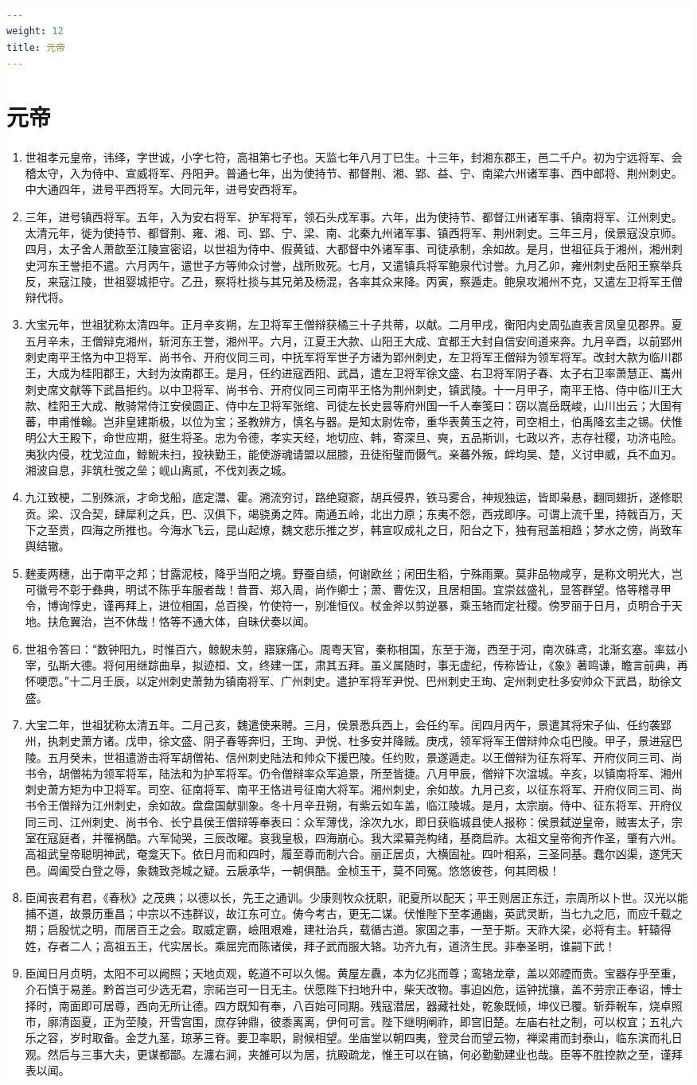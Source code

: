 ```yaml
---
weight: 12
title: 元帝
---
```


# 元帝

1. <span id="元帝-1"></span>
世祖孝元皇帝，讳绎，字世诚，小字七符，高祖第七子也。天监七年八月丁巳生。十三年，封湘东郡王，邑二千户。初为宁远将军、会稽太守，入为侍中、宣威将军、丹阳尹。普通七年，出为使持节、都督荆、湘、郢、益、宁、南梁六州诸军事、西中郎将、荆州刺史。中大通四年，进号平西将军。大同元年，进号安西将军。

2. <span id="元帝-2"></span>
三年，进号镇西将军。五年，入为安右将军、护军将军，领石头戍军事。六年，出为使持节、都督江州诸军事、镇南将军、江州刺史。太清元年，徙为使持节、都督荆、雍、湘、司、郢、宁、梁、南、北秦九州诸军事、镇西将军、荆州刺史。三年三月，侯景寇没京师。四月，太子舍人萧歆至江陵宣密诏，以世祖为侍中、假黄钺、大都督中外诸军事、司徒承制，余如故。是月，世祖征兵于湘州，湘州刺史河东王誉拒不遣。六月丙午，遣世子方等帅众讨誉，战所败死。七月，又遣镇兵将军鲍泉代讨誉。九月乙卯，雍州刺史岳阳王察举兵反，来寇江陵，世祖婴城拒守。乙丑，察将杜掞与其兄弟及杨混，各率其众来降。丙寅，察遁走。鲍泉攻湘州不克，又遣左卫将军王僧辩代将。

3. <span id="元帝-3"></span>
大宝元年，世祖犹称太清四年。正月辛亥朔，左卫将军王僧辩获橘三十子共蒂，以献。二月甲戌，衡阳内史周弘直表言凤皇见郡界。夏五月辛未，王僧辩克湘州，斩河东王誉，湘州平。六月，江夏王大款、山阳王大成、宜都王大封自信安间道来奔。九月辛酉，以前郢州刺史南平王恪为中卫将军、尚书令、开府仪同三司，中抚军将军世子方诸为郢州刺史，左卫将军王僧辩为领军将军。改封大款为临川郡王，大成为桂阳郡王，大封为汝南郡王。是月，任约进寇西阳、武昌，遣左卫将军徐文盛、右卫将军阴子春、太子右卫率萧慧正、巂州刺史席文献等下武昌拒约。以中卫将军、尚书令、开府仪同三司南平王恪为荆州刺史，镇武陵。十一月甲子，南平王恪、侍中临川王大款、桂阳王大成、散骑常侍江安侯圆正、侍中左卫将军张绾、司徒左长史昙等府州国一千人奉笺曰：窃以嵩岳既峻，山川出云；大国有蕃，申甫惟翰。岂非皇建斯极，以位为宝；圣教辨方，慎名与器。是知太尉佐帝，重华表黄玉之符，司空相土，伯禹降玄圭之锡。伏惟明公大王殿下，命世应期，挺生将圣。忠为令德，孝实天经，地切应、韩，寄深旦、奭，五品斯训，七政以齐，志存社稷，功济屯险。夷狄内侵，枕戈泣血，鲸鲵未扫，投袂勤王，能使游魂请盟以屈膝，丑徒衔璧而慑气。亲蕃外叛，衅均吴、楚，义讨申威，兵不血刃。湘波自息，非筑杜弢之垒；岘山离贰，不伐刘表之城。

4. <span id="元帝-4"></span>
九江致梗，二别殊派，才命戈船，底定灊、霍。溯流穷讨，路绝窥窬，胡兵侵界，铁马雾合，神规独运，皆即枭悬，翻同翅折，遂修职贡。梁、汉合契，肆犀利之兵，巴、汉俱下，竭骁勇之阵。南通五岭，北出力原；东夷不怨，西戎即序。可谓上流千里，持戟百万，天下之至贵，四海之所推也。今海水飞云，昆山起燎，魏文悲乐推之岁，韩宣叹成礼之日，阳台之下，独有冠盖相趋；梦水之傍，尚致车舆结辙。

5. <span id="元帝-5"></span>
麰麦两穗，出于南平之邦；甘露泥枝，降乎当阳之境。野蚕自绩，何谢欧丝；闲田生稻，宁殊雨粟。莫非品物咸亨，是称文明光大，岂可徽号不彰于彝典，明试不陈乎车服者哉！昔晋、郑入周，尚作卿士；萧、曹佐汉，且居相国。宜崇兹盛礼，显答群望。恪等稽寻甲令，博询惇史，谨再拜上，进位相国，总百揆，竹使符一，别准恒仪。杖金斧以剪逆暴，乘玉辂而定社稷。傍罗丽于日月，贞明合于天地。扶危翼治，岂不休哉！恪等不通大体，自昧伏奏以闻。

6. <span id="元帝-6"></span>
世祖令答曰：“数钟阳九，时惟百六，鲸鲵未剪，寤寐痛心。周粤天官，秦称相国，东至于海，西至于河，南次硃鸢，北渐玄塞。率兹小宰，弘斯大德。将何用继踪曲阜，拟迹桓、文，终建一匡，肃其五拜。虽义属随时，事无虚纪，传称皆让，《象》著鸣谦，瞻言前典，再怀哽恧。”十二月壬辰，以定州刺史萧勃为镇南将军、广州刺史。遣护军将军尹悦、巴州刺史王珣、定州刺史杜多安帅众下武昌，助徐文盛。

7. <span id="元帝-7"></span>
大宝二年，世祖犹称太清五年。二月己亥，魏遣使来聘。三月，侯景悉兵西上，会任约军。闰四月丙午，景遣其将宋子仙、任约袭郢州，执刺史萧方诸。戊申，徐文盛、阴子春等奔归，王珣、尹悦、杜多安并降贼。庚戌，领军将军王僧辩帅众屯巴陵。甲子，景进寇巴陵。五月癸未，世祖遣游击将军胡僧祐、信州刺史陆法和帅众下援巴陵。任约败，景遂遁走。以王僧辩为征东将军、开府仪同三司、尚书令，胡僧祐为领军将军，陆法和为护军将军。仍令僧辩率众军追景，所至皆捷。八月甲辰，僧辩下次湓城。辛亥，以镇南将军、湘州刺史萧方矩为中卫将军。司空、征南将军、南平王恪进号征南大将军。湘州刺史，余如故。九月己亥，以征东将军、开府仪同三司、尚书令王僧辩为江州刺史，余如故。盘盘国献驯象。冬十月辛丑朔，有紫云如车盖，临江陵城。是月，太宗崩。侍中、征东将军、开府仪同三司、江州刺史、尚书令、长宁县侯王僧辩等奉表曰：众军薄伐，涂次九水，即日获临城县使人报称：侯景弑逆皇帝，贼害太子，宗室在寇庭者，并罹祸酷。六军恸哭，三辰改曜。哀我皇极，四海崩心。我大梁纂尧构绪，基商启祚。太祖文皇帝徇齐作圣，肇有六州。高祖武皇帝聪明神武，奄龛天下。依日月而和四时，履至尊而制六合。丽正居贞，大横固祉。四叶相系，三圣同基。蠢尔凶渠，遂凭天邑。阊阖受白登之辱，象魏致尧城之疑。云扆承华，一朝俱酷。金桢玉干，莫不同冤。悠悠彼苍，何其罔极！

8. <span id="元帝-8"></span>
臣闻丧君有君，《春秋》之茂典；以德以长，先王之通训。少康则牧众抚职，祀夏所以配天；平王则居正东迁，宗周所以卜世。汉光以能捕不道，故景历重昌；中宗以不违群议，故江东可立。俦今考古，更无二谋。伏惟陛下至孝通幽，英武灵断，当七九之厄，而应千载之期；启殷忧之明，而居百王之会。取威定霸，嶮阻艰难，建社治兵，载循古道。家国之事，一至于斯。天祚大梁，必将有主。轩辕得姓，存者二人；高祖五王，代实居长。乘屈完而陈诸侯，拜子武而服大辂。功齐九有，道济生民。非奉圣明，谁嗣下武！

9. <span id="元帝-9"></span>
臣闻日月贞明，太阳不可以阙照；天地贞观，乾道不可以久惕。黄屋左纛，本为亿兆而尊；鸾辂龙章，盖以郊禋而贵。宝器存乎至重，介石慎于易差。黔首岂可少选无君，宗祏岂可一日无主。伏愿陛下扫地升中，柴天改物。事迫凶危，运钟扰攘，盖不劳宗正奉诏，博士择时，南面即可居尊，西向无所让德。四方既知有奉，八百始可同期。残寇潜居，器藏社处，乾象既倾，坤仪已覆。斩莽輗车，烧卓照市，廓清函夏，正为茔陵，开雪宫围，庶存钟鼎，彼黍离离，伊何可言。陛下继明阐祚，即宫旧楚。左庙右社之制，可以权宜；五礼六乐之容，岁时取备。金芝九茎，琼茅三脊。要卫率职，尉候相望。坐庙堂以朝四夷，登灵台而望云物，禅梁甫而封泰山，临东滨而礼日观。然后与三事大夫，更谋都鄙。左瀍右涧，夹雒可以为居，抗殿疏龙，惟王可以在镐，何必勤勤建业也哉。臣等不胜控款之至，谨拜表以闻。
